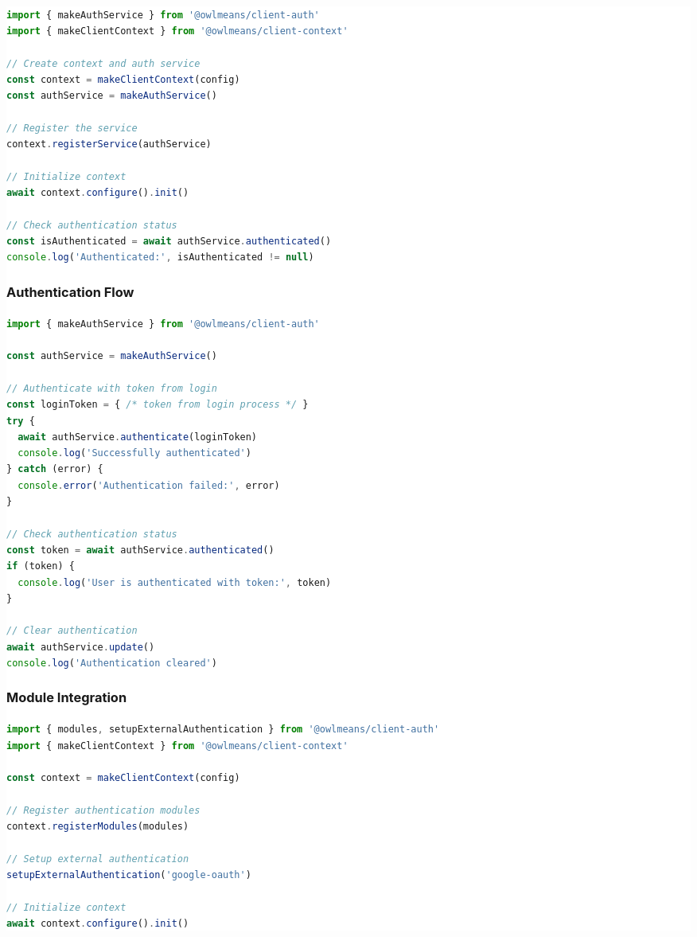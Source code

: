 ```typescript
import { makeAuthService } from '@owlmeans/client-auth'
import { makeClientContext } from '@owlmeans/client-context'

// Create context and auth service
const context = makeClientContext(config)
const authService = makeAuthService()

// Register the service
context.registerService(authService)

// Initialize context
await context.configure().init()

// Check authentication status
const isAuthenticated = await authService.authenticated()
console.log('Authenticated:', isAuthenticated != null)
```

### Authentication Flow

```typescript
import { makeAuthService } from '@owlmeans/client-auth'

const authService = makeAuthService()

// Authenticate with token from login
const loginToken = { /* token from login process */ }
try {
  await authService.authenticate(loginToken)
  console.log('Successfully authenticated')
} catch (error) {
  console.error('Authentication failed:', error)
}

// Check authentication status
const token = await authService.authenticated()
if (token) {
  console.log('User is authenticated with token:', token)
}

// Clear authentication
await authService.update()
console.log('Authentication cleared')
```

### Module Integration

```typescript
import { modules, setupExternalAuthentication } from '@owlmeans/client-auth'
import { makeClientContext } from '@owlmeans/client-context'

const context = makeClientContext(config)

// Register authentication modules
context.registerModules(modules)

// Setup external authentication
setupExternalAuthentication('google-oauth')

// Initialize context
await context.configure().init()
```
